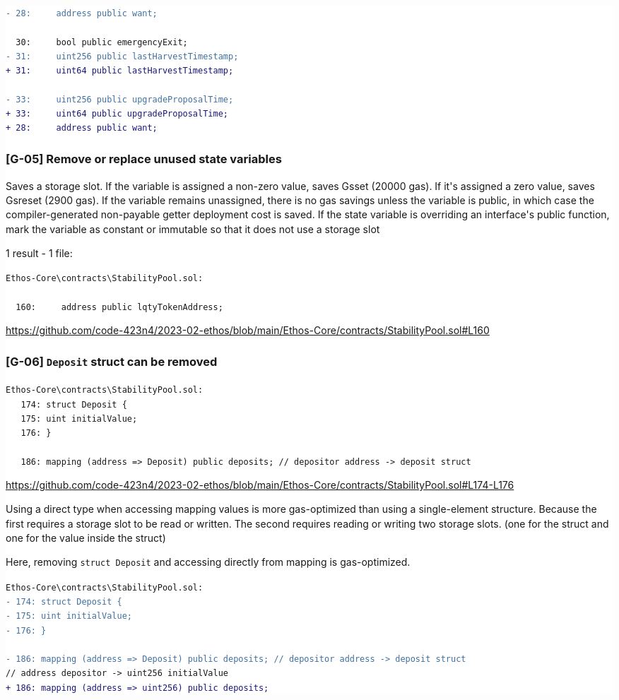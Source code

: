 ```diff
- 28:     address public want;

  30:     bool public emergencyExit;
- 31:     uint256 public lastHarvestTimestamp;
+ 31:     uint64 public lastHarvestTimestamp; 

- 33:     uint256 public upgradeProposalTime;
+ 33:     uint64 public upgradeProposalTime;
+ 28:     address public want;

```

### [G-05] Remove or replace unused state variables

Saves a storage slot. If the variable is assigned a non-zero value, saves Gsset (20000 gas). If it's assigned a zero value, saves Gsreset (2900 gas). If the variable remains unassigned, there is no gas savings unless the variable is public, in which case the compiler-generated non-payable getter deployment cost is saved. If the state variable is overriding an interface's public function, mark the variable as constant or immutable so that it does not use a storage slot

1 result - 1 file:
```solidity
Ethos-Core\contracts\StabilityPool.sol:

  160:     address public lqtyTokenAddress;

```
https://github.com/code-423n4/2023-02-ethos/blob/main/Ethos-Core/contracts/StabilityPool.sol#L160


### [G-06] ``Deposit`` struct can be removed

```solidity
Ethos-Core\contracts\StabilityPool.sol:
   174: struct Deposit {
   175: uint initialValue;
   176: }

   186: mapping (address => Deposit) public deposits; // depositor address -> deposit struct

```
https://github.com/code-423n4/2023-02-ethos/blob/main/Ethos-Core/contracts/StabilityPool.sol#L174-L176


Using a direct type when accessing mapping values is more gas-optimized than using a single-element structure. Because the first requires a storage slot to be read or written. The second requires reading or writing two storage slots.
(one for the struct and one for the value inside the struct)

Here, removing ``struct Deposit`` and accessing directly from mapping is gas-optimized.

```diff
Ethos-Core\contracts\StabilityPool.sol:
- 174: struct Deposit {
- 175: uint initialValue;
- 176: }

- 186: mapping (address => Deposit) public deposits; // depositor address -> deposit struct
// address depositor -> uint256 initialValue
+ 186: mapping (address => uint256) public deposits;

```
